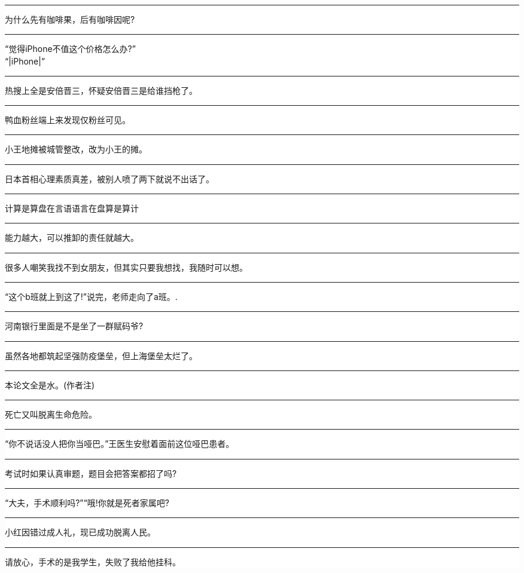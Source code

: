 ***
为什么先有咖啡果，后有咖啡因呢?

***
“觉得iPhone不值这个价格怎么办?”  
“|iPhone|”

***
热搜上全是安倍晋三，怀疑安倍晋三是给谁挡枪了。

***
鸭血粉丝端上来发现仅粉丝可见。

***
小王地摊被城管整改，改为小王的摊。

***
日本首相心理素质真差，被别人喷了两下就说不出话了。

***
计算是算盘在言语语言在盘算是算计

***
能力越大，可以推卸的责任就越大。

***
很多人嘲笑我找不到女朋友，但其实只要我想找，我随时可以想。

***
“这个b班就上到这了!”说完，老师走向了a班。.

***
河南银行里面是不是坐了一群赋码爷?

***
虽然各地都筑起坚强防疫堡垒，但上海堡垒太烂了。

***
本论文全是水。(作者注)

***
死亡又叫脱离生命危险。

***
“你不说话没人把你当哑巴。”王医生安慰着面前这位哑巴患者。

***
考试时如果认真审题，题目会把答案都招了吗?

***
“大夫，手术顺利吗?”“哦!你就是死者家属吧?

***
小红因错过成人礼，现已成功脱离人民。

***
请放心，手术的是我学生，失败了我给他挂科。
